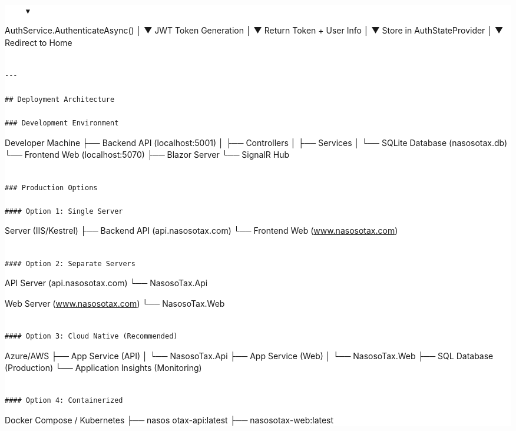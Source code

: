          ▼
AuthService.AuthenticateAsync()
         │
         ▼
JWT Token Generation
         │
         ▼
Return Token + User Info
         │
         ▼
Store in AuthStateProvider
         │
         ▼
Redirect to Home
```

---

## Deployment Architecture

### Development Environment
```
Developer Machine
├── Backend API (localhost:5001)
│   ├── Controllers
│   ├── Services
│   └── SQLite Database (nasosotax.db)
└── Frontend Web (localhost:5070)
    ├── Blazor Server
    └── SignalR Hub
```

### Production Options

#### Option 1: Single Server
```
Server (IIS/Kestrel)
├── Backend API (api.nasosotax.com)
└── Frontend Web (www.nasosotax.com)
```

#### Option 2: Separate Servers
```
API Server (api.nasosotax.com)
└── NasosoTax.Api

Web Server (www.nasosotax.com)
└── NasosoTax.Web
```

#### Option 3: Cloud Native (Recommended)
```
Azure/AWS
├── App Service (API)
│   └── NasosoTax.Api
├── App Service (Web)
│   └── NasosoTax.Web
├── SQL Database (Production)
└── Application Insights (Monitoring)
```

#### Option 4: Containerized
```
Docker Compose / Kubernetes
├── nasos otax-api:latest
├── nasosotax-web:latest